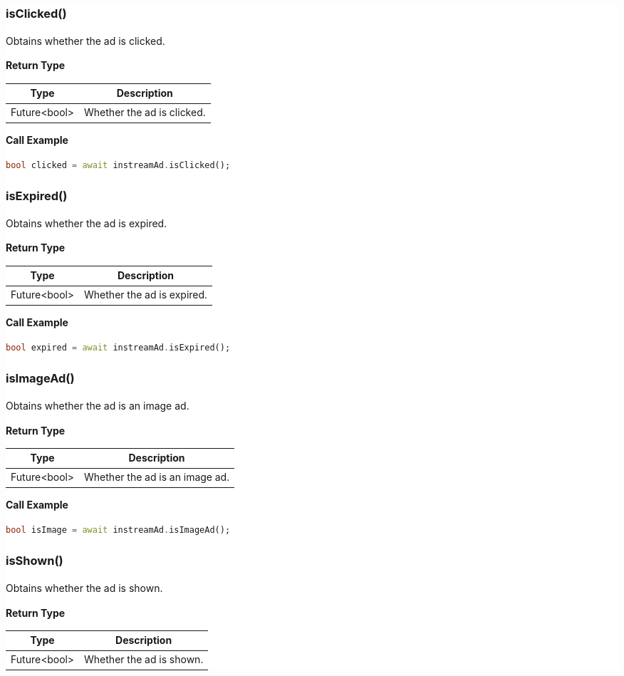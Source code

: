 ### isClicked()

Obtains whether the ad is clicked.

**Return Type**

| Type | Description                                                  |
| ---- | ------------------------------------------------------------ |
| Future\<bool\> | Whether the ad is clicked. |

**Call Example**

```dart
bool clicked = await instreamAd.isClicked();
```

### isExpired()

Obtains whether the ad is expired.

**Return Type**

| Type | Description                                                  |
| ---- | ------------------------------------------------------------ |
| Future\<bool\> | Whether the ad is expired. |

**Call Example**

```dart
bool expired = await instreamAd.isExpired();
```

### isImageAd()

Obtains whether the ad is an image ad.

**Return Type**

| Type | Description                                                  |
| ---- | ------------------------------------------------------------ |
| Future\<bool\> | Whether the ad is an image ad. |

**Call Example**

```dart
bool isImage = await instreamAd.isImageAd();
```

### isShown()

Obtains whether the ad is shown.

**Return Type**

| Type | Description                                                  |
| ---- | ------------------------------------------------------------ |
| Future\<bool\> | Whether the ad is shown. |
